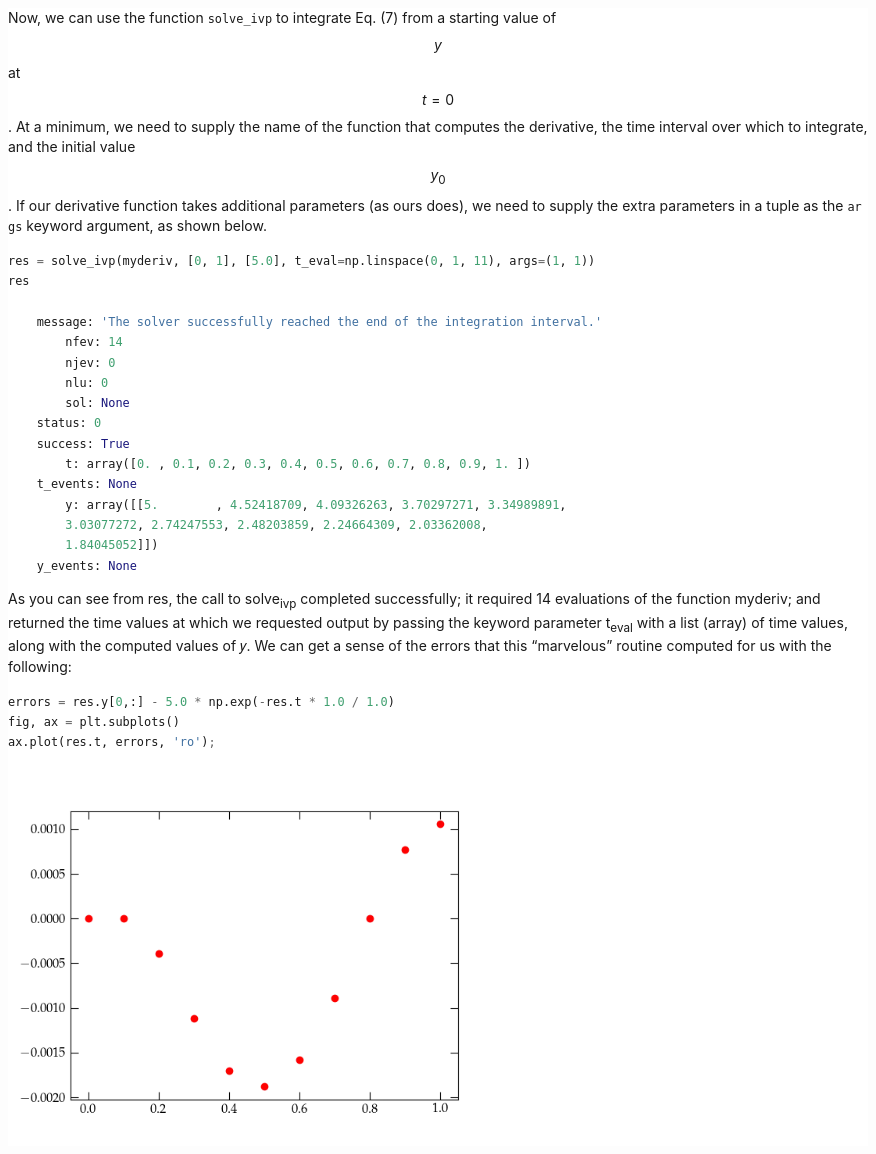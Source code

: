 Now, we can use the function `solve_ivp` to integrate Eq. (7) from a starting
value of $$y$$ at $$t = 0$$. At a minimum, we need to supply the name of the
function that computes the derivative, the time interval over which to
integrate, and the initial value $$y_0$$. If our derivative function takes
additional parameters (as ours does), we need to supply the extra parameters in
a tuple as the `args` keyword argument, as shown below.

~~~ python
res = solve_ivp(myderiv, [0, 1], [5.0], t_eval=np.linspace(0, 1, 11), args=(1, 1))
res

    message: 'The solver successfully reached the end of the integration interval.'
        nfev: 14
        njev: 0
        nlu: 0
        sol: None
    status: 0
    success: True
        t: array([0. , 0.1, 0.2, 0.3, 0.4, 0.5, 0.6, 0.7, 0.8, 0.9, 1. ])
    t_events: None
        y: array([[5.        , 4.52418709, 4.09326263, 3.70297271, 3.34989891,
        3.03077272, 2.74247553, 2.48203859, 2.24664309, 2.03362008,
        1.84045052]])
    y_events: None
~~~

As you can see from res, the call to solve<sub>ivp</sub> completed successfully; it
required 14 evaluations of the function myderiv; and returned the time values at
which we requested output by passing the keyword parameter t<sub>eval</sub> with a list
(array) of time values, along with the computed values of 𝑦. We can get a sense
of the errors that this “marvelous” routine computed for us with the following:

~~~ python
errors = res.y[0,:] - 5.0 * np.exp(-res.t * 1.0 / 1.0)
fig, ax = plt.subplots()
ax.plot(res.t, errors, 'ro');
~~~

<p class="center" markdown="0">
  <img src="figs/rk45errors.webp" style="width: 500px;">
</p>